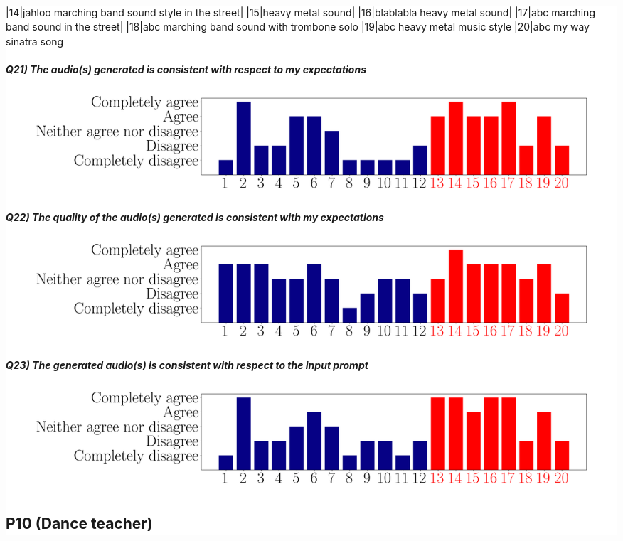 |14|jahloo marching band sound style in the street| 
|15|heavy metal sound| 
|16|blablabla heavy metal sound| 
|17|abc marching band sound in the street| 
|18|abc marching band sound with trombone solo
|19|abc heavy metal music style
|20|abc my way sinatra song


##### Q21) The audio(s) generated is consistent with respect to my expectations
<figure> <img src="figures/ITERATIONS/ID_231516_Q1.png" alt=""/> </figure>

##### Q22) The quality of the audio(s) generated is consistent with my expectations
<figure> <img src="figures/ITERATIONS/ID_231516_Q2.png" alt=""/> </figure>

##### Q23) The generated audio(s) is consistent with respect to the input prompt
<figure> <img src="figures/ITERATIONS/ID_231516_Q3.png" alt=""/> </figure>

## P10 (Dance teacher)
